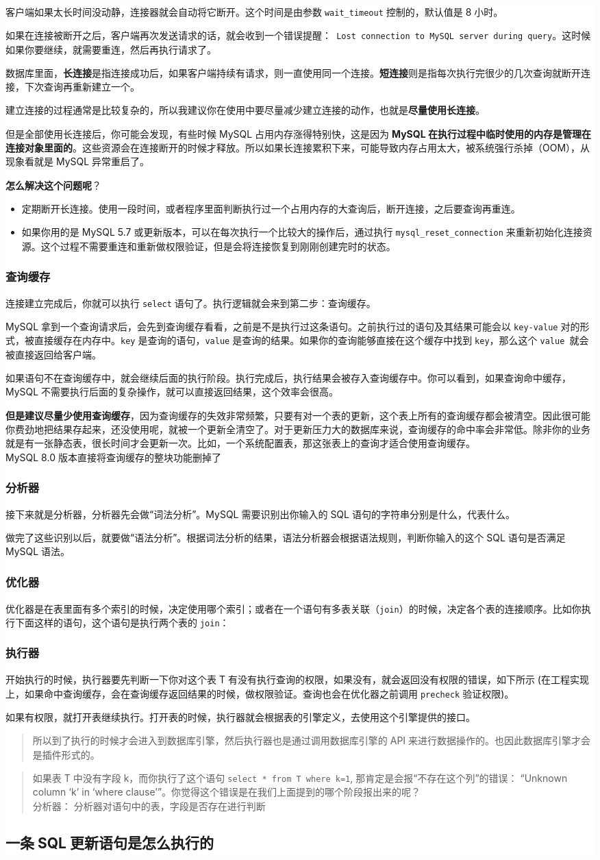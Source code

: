 客户端如果太长时间没动静，连接器就会自动将它断开。这个时间是由参数 `wait_timeout` 控制的，默认值是 8 小时。

如果在连接被断开之后，客户端再次发送请求的话，就会收到一个错误提醒：` Lost connection to MySQL server during query`。这时候如果你要继续，就需要重连，然后再执行请求了。

数据库里面，**长连接**是指连接成功后，如果客户端持续有请求，则一直使用同一个连接。**短连接**则是指每次执行完很少的几次查询就断开连接，下次查询再重新建立一个。

建立连接的过程通常是比较复杂的，所以我建议你在使用中要尽量减少建立连接的动作，也就是**尽量使用长连接**。

但是全部使用长连接后，你可能会发现，有些时候 MySQL 占用内存涨得特别快，这是因为 **MySQL 在执行过程中临时使用的内存是管理在连接对象里面的**。这些资源会在连接断开的时候才释放。所以如果长连接累积下来，可能导致内存占用太大，被系统强行杀掉（OOM），从现象看就是 MySQL 异常重启了。

**怎么解决这个问题呢**？

- 定期断开长连接。使用一段时间，或者程序里面判断执行过一个占用内存的大查询后，断开连接，之后要查询再重连。

- 如果你用的是 MySQL 5.7 或更新版本，可以在每次执行一个比较大的操作后，通过执行 `mysql_reset_connection` 来重新初始化连接资源。这个过程不需要重连和重新做权限验证，但是会将连接恢复到刚刚创建完时的状态。

### 查询缓存

连接建立完成后，你就可以执行 `select` 语句了。执行逻辑就会来到第二步：查询缓存。

MySQL 拿到一个查询请求后，会先到查询缓存看看，之前是不是执行过这条语句。之前执行过的语句及其结果可能会以 `key-value` 对的形式，被直接缓存在内存中。`key` 是查询的语句，`value` 是查询的结果。如果你的查询能够直接在这个缓存中找到 `key`，那么这个 `value `就会被直接返回给客户端。

如果语句不在查询缓存中，就会继续后面的执行阶段。执行完成后，执行结果会被存入查询缓存中。你可以看到，如果查询命中缓存，MySQL 不需要执行后面的复杂操作，就可以直接返回结果，这个效率会很高。

**但是建议尽量少使用查询缓存**，因为查询缓存的失效非常频繁，只要有对一个表的更新，这个表上所有的查询缓存都会被清空。因此很可能你费劲地把结果存起来，还没使用呢，就被一个更新全清空了。对于更新压力大的数据库来说，查询缓存的命中率会非常低。除非你的业务就是有一张静态表，很长时间才会更新一次。比如，一个系统配置表，那这张表上的查询才适合使用查询缓存。      
MySQL 8.0 版本直接将查询缓存的整块功能删掉了

### 分析器

接下来就是分析器，分析器先会做“词法分析”。MySQL 需要识别出你输入的 SQL 语句的字符串分别是什么，代表什么。

做完了这些识别以后，就要做“语法分析”。根据词法分析的结果，语法分析器会根据语法规则，判断你输入的这个 SQL 语句是否满足 MySQL 语法。


### 优化器

优化器是在表里面有多个索引的时候，决定使用哪个索引；或者在一个语句有多表关联（`join`）的时候，决定各个表的连接顺序。比如你执行下面这样的语句，这个语句是执行两个表的 `join`：

### 执行器

开始执行的时候，执行器要先判断一下你对这个表 T 有没有执行查询的权限，如果没有，就会返回没有权限的错误，如下所示 (在工程实现上，如果命中查询缓存，会在查询缓存返回结果的时候，做权限验证。查询也会在优化器之前调用 `precheck` 验证权限)。

如果有权限，就打开表继续执行。打开表的时候，执行器就会根据表的引擎定义，去使用这个引擎提供的接口。

> 所以到了执行的时候才会进入到数据库引擎，然后执行器也是通过调用数据库引擎的 API 来进行数据操作的。也因此数据库引擎才会是插件形式的。 

> 如果表 T 中没有字段 k，而你执行了这个语句 `select * from T where k=1`, 那肯定是会报“不存在这个列”的错误： “Unknown column ‘k’ in ‘where clause’”。你觉得这个错误是在我们上面提到的哪个阶段报出来的呢？              
> 分析器： 分析器对语句中的表，字段是否存在进行判断

## 一条 SQL 更新语句是怎么执行的
